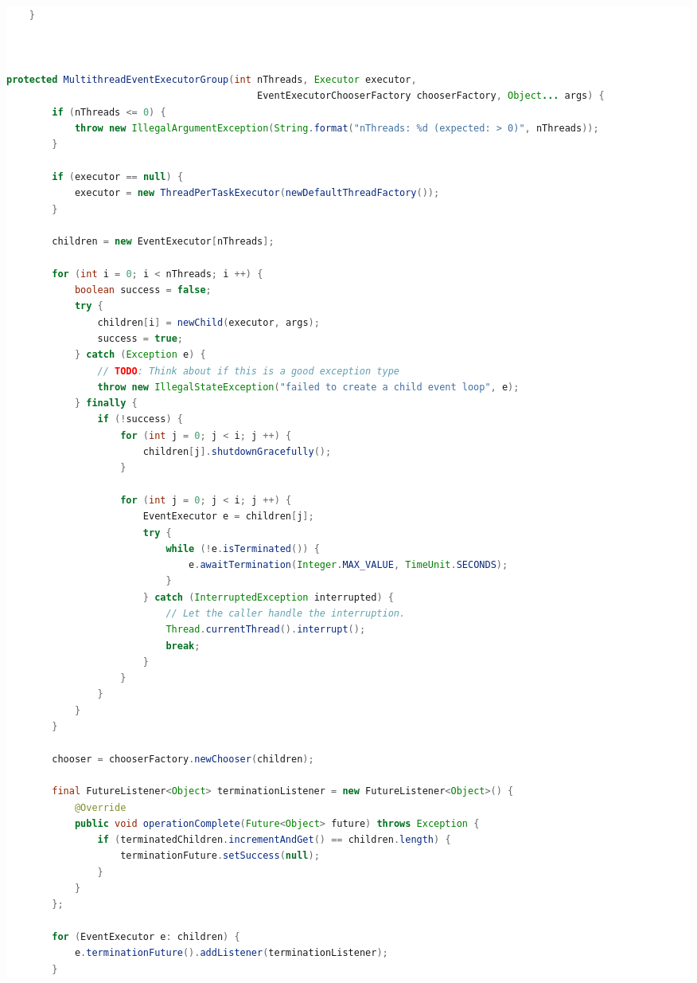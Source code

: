 ```java
    }



protected MultithreadEventExecutorGroup(int nThreads, Executor executor,
                                            EventExecutorChooserFactory chooserFactory, Object... args) {
        if (nThreads <= 0) {
            throw new IllegalArgumentException(String.format("nThreads: %d (expected: > 0)", nThreads));
        }

        if (executor == null) {
            executor = new ThreadPerTaskExecutor(newDefaultThreadFactory());
        }

        children = new EventExecutor[nThreads];

        for (int i = 0; i < nThreads; i ++) {
            boolean success = false;
            try {
                children[i] = newChild(executor, args);
                success = true;
            } catch (Exception e) {
                // TODO: Think about if this is a good exception type
                throw new IllegalStateException("failed to create a child event loop", e);
            } finally {
                if (!success) {
                    for (int j = 0; j < i; j ++) {
                        children[j].shutdownGracefully();
                    }

                    for (int j = 0; j < i; j ++) {
                        EventExecutor e = children[j];
                        try {
                            while (!e.isTerminated()) {
                                e.awaitTermination(Integer.MAX_VALUE, TimeUnit.SECONDS);
                            }
                        } catch (InterruptedException interrupted) {
                            // Let the caller handle the interruption.
                            Thread.currentThread().interrupt();
                            break;
                        }
                    }
                }
            }
        }

        chooser = chooserFactory.newChooser(children);

        final FutureListener<Object> terminationListener = new FutureListener<Object>() {
            @Override
            public void operationComplete(Future<Object> future) throws Exception {
                if (terminatedChildren.incrementAndGet() == children.length) {
                    terminationFuture.setSuccess(null);
                }
            }
        };

        for (EventExecutor e: children) {
            e.terminationFuture().addListener(terminationListener);
        }

```